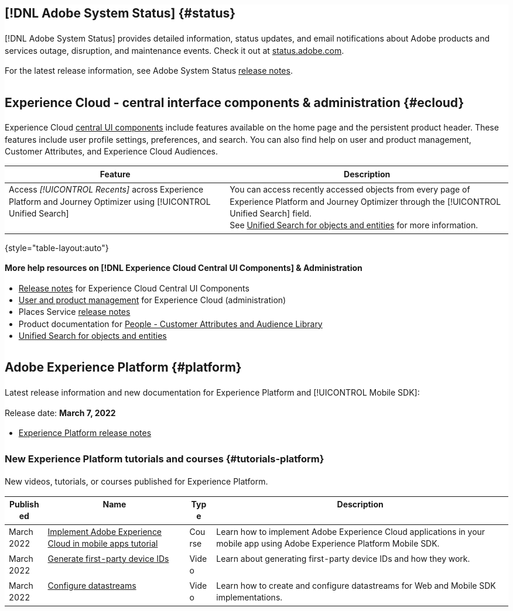 ## [!DNL Adobe System Status] {#status}

[!DNL Adobe System Status] provides detailed information, status updates, and email notifications about Adobe products and services outage, disruption, and maintenance events. Check it out at [status.adobe.com](https://status.adobe.com/).

For the latest release information, see Adobe System Status [release notes](https://experienceleague.adobe.com/docs/release-notes/experience-cloud/current.html#status).

## Experience Cloud - central interface components & administration {#ecloud}

Experience Cloud [central UI components](https://experienceleague.adobe.com/docs/core-services/interface/experience-cloud.html) include features available on the home page and the persistent product header. These features include user profile settings, preferences, and search. You can also find help on user and product management, Customer Attributes, and Experience Cloud Audiences. 

| Feature | Description |
| ------- |-------|
|Access _[!UICONTROL Recents]_ across Experience Platform and Journey Optimizer using [!UICONTROL Unified Search]|You can access recently accessed objects from every page of Experience Platform and Journey Optimizer through the [!UICONTROL Unified Search] field.<br>See [Unified Search for objects and entities](https://experienceleague.adobe.com/docs/core-services/interface/services/search-experience-cloud.html) for more information.|

{style="table-layout:auto"}

**More help resources on [!DNL Experience Cloud Central UI Components] & Administration**

* [Release notes](https://experienceleague.adobe.com/docs/core-services/interface/release-notes/release-notes.html) for Experience Cloud Central UI Components
* [User and product management](https://experienceleague.adobe.com/docs/core-services/interface/experience-cloud.html) for Experience Cloud (administration)
* Places Service [release notes](https://experienceleague.adobe.com/docs/places/using/release-notes.html)
* Product documentation for [People - Customer Attributes and Audience Library](https://experienceleague.adobe.com/docs/core-services/interface/services/core-services-landing.html)
* [Unified Search for objects and entities](https://experienceleague.adobe.com/docs/core-services/interface/services/search-experience-cloud.html)

## Adobe Experience Platform {#platform}

Latest release information and new documentation for Experience Platform and [!UICONTROL Mobile SDK]:

Release date: **March 7, 2022** 

* [Experience Platform release notes](https://experienceleague.adobe.com/docs/experience-platform/release-notes/latest.html)

### New Experience Platform tutorials and courses {#tutorials-platform}

New videos, tutorials, or courses published for Experience Platform.

|Published|Name|Type|Description |
| -----------| ---------- | ---------- | ---------- |
|March 2022|[Implement Adobe Experience Cloud in mobile apps tutorial](https://experienceleague.adobe.com/docs/platform-learn/implement-mobile-sdk/overview.html)|Course |Learn how to implement Adobe Experience Cloud applications in your mobile app using Adobe Experience Platform Mobile SDK.|
|March 2022|[Generate first-party device IDs](https://experienceleague.adobe.com/docs/platform-learn/data-collection/edge-network/generate-first-party-device-ids.html)|Video |Learn about generating first-party device IDs and how they work.|
|March 2022|[Configure datastreams](https://experienceleague.adobe.com/docs/platform-learn/data-collection/edge-network/configure-datastreams.html)|Video |Learn how to create and configure datastreams for Web and Mobile SDK implementations.| 
